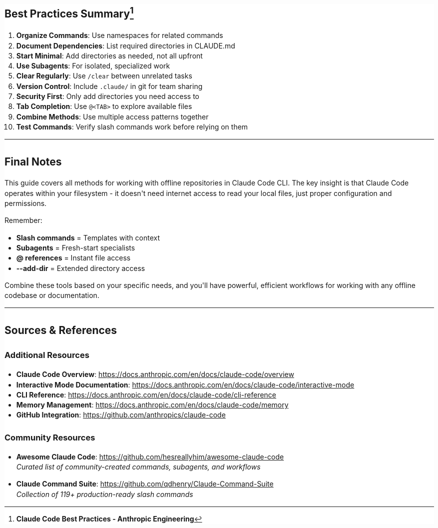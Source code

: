 
## Best Practices Summary[^2]

1. **Organize Commands**: Use namespaces for related commands
2. **Document Dependencies**: List required directories in CLAUDE.md
3. **Start Minimal**: Add directories as needed, not all upfront
4. **Use Subagents**: For isolated, specialized work
5. **Clear Regularly**: Use `/clear` between unrelated tasks
6. **Version Control**: Include `.claude/` in git for team sharing
7. **Security First**: Only add directories you need access to
8. **Tab Completion**: Use `@<TAB>` to explore available files
9. **Combine Methods**: Use multiple access patterns together
10. **Test Commands**: Verify slash commands work before relying on them

---

## Final Notes

This guide covers all methods for working with offline repositories in Claude Code CLI. The key insight is that Claude Code operates within your filesystem - it doesn't need internet access to read your local files, just proper configuration and permissions.

Remember:
- **Slash commands** = Templates with context
- **Subagents** = Fresh-start specialists
- **@ references** = Instant file access
- **--add-dir** = Extended directory access

Combine these tools based on your specific needs, and you'll have powerful, efficient workflows for working with any offline codebase or documentation.

---

## Sources & References


### Additional Resources

- **Claude Code Overview**: https://docs.anthropic.com/en/docs/claude-code/overview
- **Interactive Mode Documentation**: https://docs.anthropic.com/en/docs/claude-code/interactive-mode
- **CLI Reference**: https://docs.anthropic.com/en/docs/claude-code/cli-reference
- **Memory Management**: https://docs.anthropic.com/en/docs/claude-code/memory
- **GitHub Integration**: https://github.com/anthropics/claude-code

### Community Resources

- **Awesome Claude Code**: https://github.com/hesreallyhim/awesome-claude-code  
*Curated list of community-created commands, subagents, and workflows*

- **Claude Command Suite**: https://github.com/qdhenry/Claude-Command-Suite  
*Collection of 119+ production-ready slash commands*


[^1]: **Slash Commands - Official Anthropic Documentation**  
[^2]: **Claude Code Best Practices - Anthropic Engineering**  
[^3]: **Claude Code Configuration - Community Documentation**  
[^4]: **Subagents - Official Anthropic Documentation**  
[^5]: **Common Workflows - Official Anthropic Documentation**  